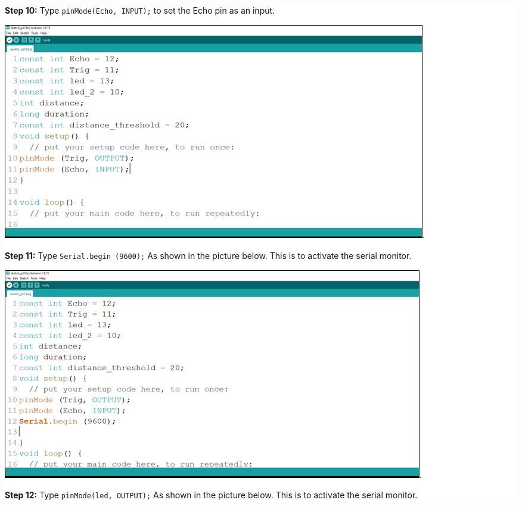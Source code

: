 **Step 10:** Type ```pinMode(Echo, INPUT);``` to set the Echo pin as an input.

![Code 9](../../../docs/manuals/assets/2.0/1.2.Ultrasonic+2LED/code_6.png).

**Step 11:** Type ```Serial.begin (9600);``` As shown in the picture below. This is to activate the serial monitor.

![Code 10](../../../docs/manuals/assets/2.0/1.2.Ultrasonic+2LED/code_7.png).

**Step 12:** Type ```pinMode(led, OUTPUT);``` As shown in the picture below. This is to activate the serial monitor.
